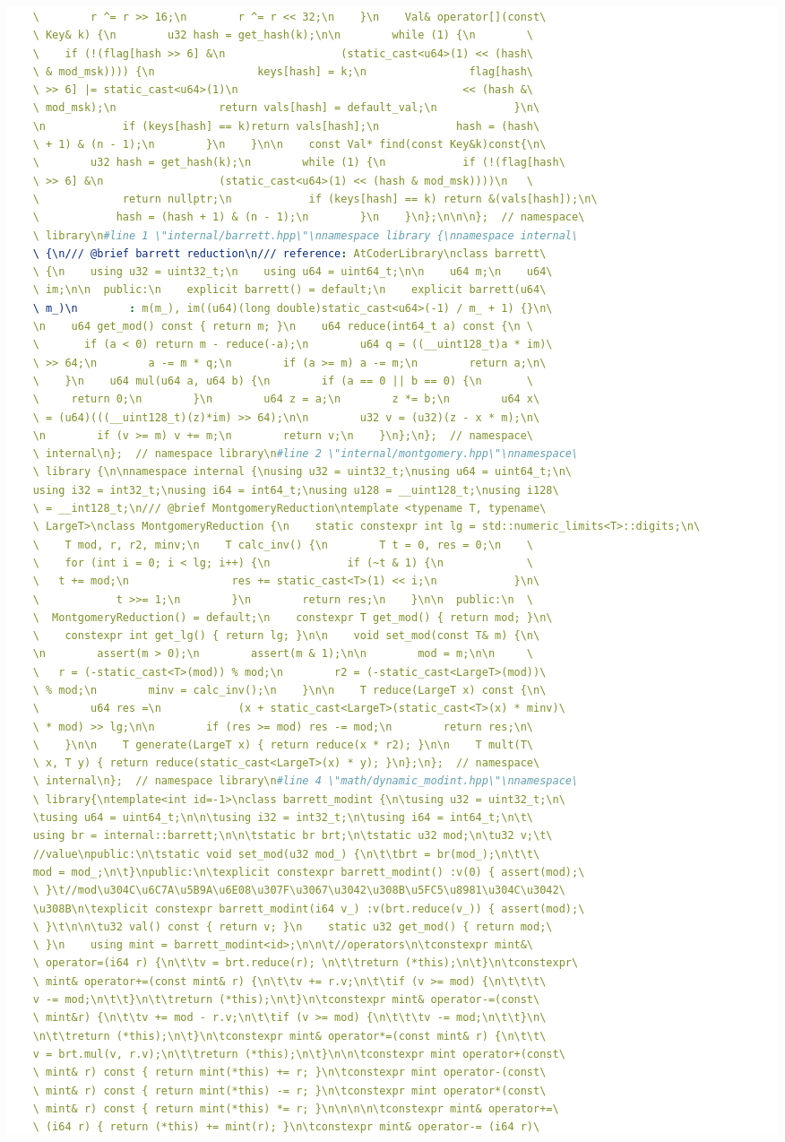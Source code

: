 ```yaml
    \        r ^= r >> 16;\n        r ^= r << 32;\n    }\n    Val& operator[](const\
    \ Key& k) {\n        u32 hash = get_hash(k);\n\n        while (1) {\n        \
    \    if (!(flag[hash >> 6] &\n                  (static_cast<u64>(1) << (hash\
    \ & mod_msk)))) {\n                keys[hash] = k;\n                flag[hash\
    \ >> 6] |= static_cast<u64>(1)\n                                   << (hash &\
    \ mod_msk);\n                return vals[hash] = default_val;\n            }\n\
    \n            if (keys[hash] == k)return vals[hash];\n            hash = (hash\
    \ + 1) & (n - 1);\n        }\n    }\n\n    const Val* find(const Key&k)const{\n\
    \        u32 hash = get_hash(k);\n        while (1) {\n            if (!(flag[hash\
    \ >> 6] &\n                  (static_cast<u64>(1) << (hash & mod_msk))))\n   \
    \             return nullptr;\n            if (keys[hash] == k) return &(vals[hash]);\n\
    \            hash = (hash + 1) & (n - 1);\n        }\n    }\n};\n\n\n};  // namespace\
    \ library\n#line 1 \"internal/barrett.hpp\"\nnamespace library {\nnamespace internal\
    \ {\n/// @brief barrett reduction\n/// reference: AtCoderLibrary\nclass barrett\
    \ {\n    using u32 = uint32_t;\n    using u64 = uint64_t;\n\n    u64 m;\n    u64\
    \ im;\n\n  public:\n    explicit barrett() = default;\n    explicit barrett(u64\
    \ m_)\n        : m(m_), im((u64)(long double)static_cast<u64>(-1) / m_ + 1) {}\n\
    \n    u64 get_mod() const { return m; }\n    u64 reduce(int64_t a) const {\n \
    \       if (a < 0) return m - reduce(-a);\n        u64 q = ((__uint128_t)a * im)\
    \ >> 64;\n        a -= m * q;\n        if (a >= m) a -= m;\n        return a;\n\
    \    }\n    u64 mul(u64 a, u64 b) {\n        if (a == 0 || b == 0) {\n       \
    \     return 0;\n        }\n        u64 z = a;\n        z *= b;\n        u64 x\
    \ = (u64)(((__uint128_t)(z)*im) >> 64);\n\n        u32 v = (u32)(z - x * m);\n\
    \n        if (v >= m) v += m;\n        return v;\n    }\n};\n};  // namespace\
    \ internal\n};  // namespace library\n#line 2 \"internal/montgomery.hpp\"\nnamespace\
    \ library {\n\nnamespace internal {\nusing u32 = uint32_t;\nusing u64 = uint64_t;\n\
    using i32 = int32_t;\nusing i64 = int64_t;\nusing u128 = __uint128_t;\nusing i128\
    \ = __int128_t;\n/// @brief MontgomeryReduction\ntemplate <typename T, typename\
    \ LargeT>\nclass MontgomeryReduction {\n    static constexpr int lg = std::numeric_limits<T>::digits;\n\
    \    T mod, r, r2, minv;\n    T calc_inv() {\n        T t = 0, res = 0;\n    \
    \    for (int i = 0; i < lg; i++) {\n            if (~t & 1) {\n             \
    \   t += mod;\n                res += static_cast<T>(1) << i;\n            }\n\
    \            t >>= 1;\n        }\n        return res;\n    }\n\n  public:\n  \
    \  MontgomeryReduction() = default;\n    constexpr T get_mod() { return mod; }\n\
    \    constexpr int get_lg() { return lg; }\n\n    void set_mod(const T& m) {\n\
    \n        assert(m > 0);\n        assert(m & 1);\n\n        mod = m;\n\n     \
    \   r = (-static_cast<T>(mod)) % mod;\n        r2 = (-static_cast<LargeT>(mod))\
    \ % mod;\n        minv = calc_inv();\n    }\n\n    T reduce(LargeT x) const {\n\
    \        u64 res =\n            (x + static_cast<LargeT>(static_cast<T>(x) * minv)\
    \ * mod) >> lg;\n\n        if (res >= mod) res -= mod;\n        return res;\n\
    \    }\n\n    T generate(LargeT x) { return reduce(x * r2); }\n\n    T mult(T\
    \ x, T y) { return reduce(static_cast<LargeT>(x) * y); }\n};\n};  // namespace\
    \ internal\n};  // namespace library\n#line 4 \"math/dynamic_modint.hpp\"\nnamespace\
    \ library{\ntemplate<int id=-1>\nclass barrett_modint {\n\tusing u32 = uint32_t;\n\
    \tusing u64 = uint64_t;\n\n\tusing i32 = int32_t;\n\tusing i64 = int64_t;\n\t\
    using br = internal::barrett;\n\n\tstatic br brt;\n\tstatic u32 mod;\n\tu32 v;\t\
    //value\npublic:\n\tstatic void set_mod(u32 mod_) {\n\t\tbrt = br(mod_);\n\t\t\
    mod = mod_;\n\t}\npublic:\n\texplicit constexpr barrett_modint() :v(0) { assert(mod);\
    \ }\t//mod\u304C\u6C7A\u5B9A\u6E08\u307F\u3067\u3042\u308B\u5FC5\u8981\u304C\u3042\
    \u308B\n\texplicit constexpr barrett_modint(i64 v_) :v(brt.reduce(v_)) { assert(mod);\
    \ }\t\n\n\tu32 val() const { return v; }\n    static u32 get_mod() { return mod;\
    \ }\n    using mint = barrett_modint<id>;\n\n\t//operators\n\tconstexpr mint&\
    \ operator=(i64 r) {\n\t\tv = brt.reduce(r); \n\t\treturn (*this);\n\t}\n\tconstexpr\
    \ mint& operator+=(const mint& r) {\n\t\tv += r.v;\n\t\tif (v >= mod) {\n\t\t\t\
    v -= mod;\n\t\t}\n\t\treturn (*this);\n\t}\n\tconstexpr mint& operator-=(const\
    \ mint&r) {\n\t\tv += mod - r.v;\n\t\tif (v >= mod) {\n\t\t\tv -= mod;\n\t\t}\n\
    \n\t\treturn (*this);\n\t}\n\tconstexpr mint& operator*=(const mint& r) {\n\t\t\
    v = brt.mul(v, r.v);\n\t\treturn (*this);\n\t}\n\n\tconstexpr mint operator+(const\
    \ mint& r) const { return mint(*this) += r; }\n\tconstexpr mint operator-(const\
    \ mint& r) const { return mint(*this) -= r; }\n\tconstexpr mint operator*(const\
    \ mint& r) const { return mint(*this) *= r; }\n\n\n\n\tconstexpr mint& operator+=\
    \ (i64 r) { return (*this) += mint(r); }\n\tconstexpr mint& operator-= (i64 r)\
```